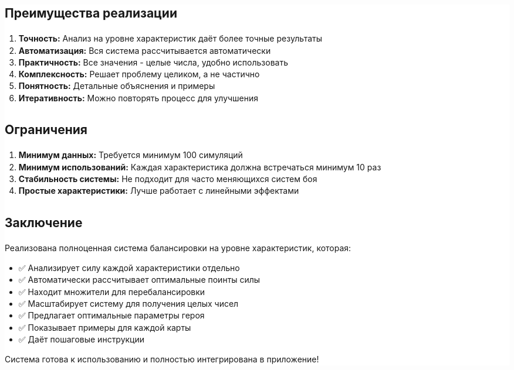 ## Преимущества реализации

1. **Точность:** Анализ на уровне характеристик даёт более точные результаты
2. **Автоматизация:** Вся система рассчитывается автоматически
3. **Практичность:** Все значения - целые числа, удобно использовать
4. **Комплексность:** Решает проблему целиком, а не частично
5. **Понятность:** Детальные объяснения и примеры
6. **Итеративность:** Можно повторять процесс для улучшения

## Ограничения

1. **Минимум данных:** Требуется минимум 100 симуляций
2. **Минимум использований:** Каждая характеристика должна встречаться минимум 10 раз
3. **Стабильность системы:** Не подходит для часто меняющихся систем боя
4. **Простые характеристики:** Лучше работает с линейными эффектами

## Заключение

Реализована полноценная система балансировки на уровне характеристик, которая:
- ✅ Анализирует силу каждой характеристики отдельно
- ✅ Автоматически рассчитывает оптимальные поинты силы
- ✅ Находит множители для перебалансировки
- ✅ Масштабирует систему для получения целых чисел
- ✅ Предлагает оптимальные параметры героя
- ✅ Показывает примеры для каждой карты
- ✅ Даёт пошаговые инструкции

Система готова к использованию и полностью интегрирована в приложение!
